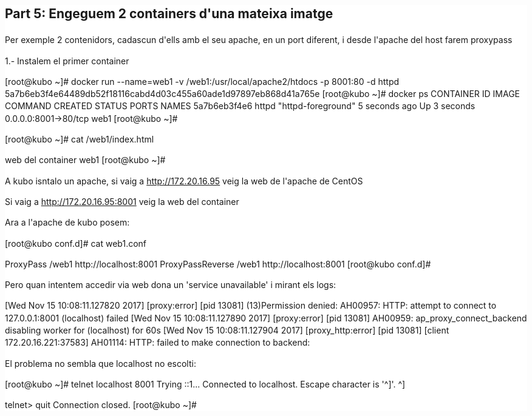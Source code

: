 
## Part 5: Engeguem 2 containers d'una mateixa imatge 

Per exemple 2 contenidors, cadascun d'ells amb el seu apache, en un port
diferent, i desde l'apache del host farem proxypass 

1.- Instalem el primer container

[root@kubo ~]# docker run --name=web1 -v /web1:/usr/local/apache2/htdocs -p
8001:80 -d httpd
5a7b6eb3f4e64489db52f18116cabd4d03c455a60ade1d97897eb868d41a765e
[root@kubo ~]# docker ps
CONTAINER ID        IMAGE               COMMAND              CREATED       STATUS              PORTS                  NAMES
5a7b6eb3f4e6        httpd               "httpd-foreground"   5 seconds ago Up 3 seconds        0.0.0.0:8001->80/tcp   web1
[root@kubo ~]#

[root@kubo ~]# cat /web1/index.html 
<html>
web del container web1
</html>
[root@kubo ~]#

A kubo isntalo un apache, si vaig a http://172.20.16.95 veig la web de
l'apache de CentOS

Si vaig a http://172.20.16.95:8001 veig la web del container

Ara a l'apache de kubo posem:

[root@kubo conf.d]# cat web1.conf 

ProxyPass /web1 http://localhost:8001
ProxyPassReverse /web1  http://localhost:8001
[root@kubo conf.d]# 

Pero quan intentem accedir via web dona un 'service unavailable' i mirant els
logs:

[Wed Nov 15 10:08:11.127820 2017] [proxy:error] [pid 13081] (13)Permission
denied: AH00957: HTTP: attempt to connect to 127.0.0.1:8001 (localhost) failed
[Wed Nov 15 10:08:11.127890 2017] [proxy:error] [pid 13081] AH00959:
ap_proxy_connect_backend disabling worker for (localhost) for 60s
[Wed Nov 15 10:08:11.127904 2017] [proxy_http:error] [pid 13081] [client
172.20.16.221:37583] AH01114: HTTP: failed to make connection to backend:

El problema no sembla que localhost no escolti:

[root@kubo ~]# telnet localhost 8001
Trying ::1...
Connected to localhost.
Escape character is '^]'.
^]

telnet> quit
Connection closed.
[root@kubo ~]#

